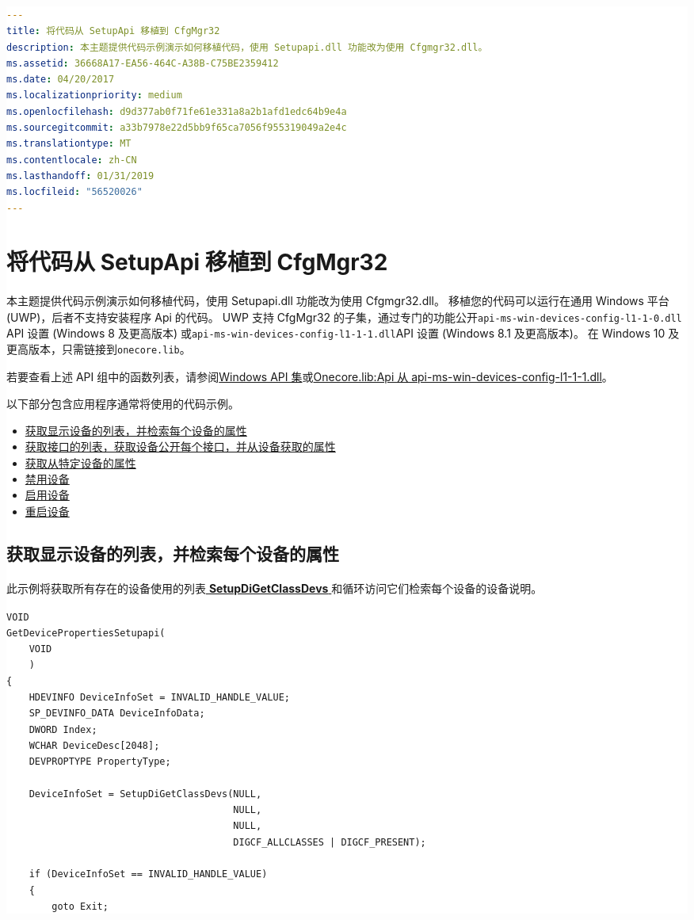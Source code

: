 ```yaml
---
title: 将代码从 SetupApi 移植到 CfgMgr32
description: 本主题提供代码示例演示如何移植代码，使用 Setupapi.dll 功能改为使用 Cfgmgr32.dll。
ms.assetid: 36668A17-EA56-464C-A38B-C75BE2359412
ms.date: 04/20/2017
ms.localizationpriority: medium
ms.openlocfilehash: d9d377ab0f71fe61e331a8a2b1afd1edc64b9e4a
ms.sourcegitcommit: a33b7978e22d5bb9f65ca7056f955319049a2e4c
ms.translationtype: MT
ms.contentlocale: zh-CN
ms.lasthandoff: 01/31/2019
ms.locfileid: "56520026"
---
```

# <a name="porting-code-from-setupapi-to-cfgmgr32"></a>将代码从 SetupApi 移植到 CfgMgr32


本主题提供代码示例演示如何移植代码，使用 Setupapi.dll 功能改为使用 Cfgmgr32.dll。 移植您的代码可以运行在通用 Windows 平台 (UWP)，后者不支持安装程序 Api 的代码。 UWP 支持 CfgMgr32 的子集，通过专门的功能公开`api-ms-win-devices-config-l1-1-0.dll`API 设置 (Windows 8 及更高版本) 或`api-ms-win-devices-config-l1-1-1.dll`API 设置 (Windows 8.1 及更高版本)。 在 Windows 10 及更高版本，只需链接到`onecore.lib`。

若要查看上述 API 组中的函数列表，请参阅[Windows API 集](https://msdn.microsoft.com/library/windows/desktop/hh802935)或[Onecore.lib:Api 从 api-ms-win-devices-config-l1-1-1.dll](https://msdn.microsoft.com/library/windows/desktop/mt654039#_api-ms-win-devices-config-l1-1-1.dll)。

以下部分包含应用程序通常将使用的代码示例。

-   [获取显示设备的列表，并检索每个设备的属性](#get-a-list-of-present-devices-and-retrieve-a-property-for-each-device)
-   [获取接口的列表，获取设备公开每个接口，并从设备获取的属性](#get-a-list-of-interfaces--get-the-device-exposing-each-interface---and-get-a-property-from-the-device)
-   [获取从特定设备的属性](#get-a-property-from-a-specific-device)
-   [禁用设备](#disable-device)
-   [启用设备](#enable-device)
-   [重启设备](#restart-device)

## <a name="get-a-list-of-present-devices-and-retrieve-a-property-for-each-device"></a>获取显示设备的列表，并检索每个设备的属性


此示例将获取所有存在的设备使用的列表[ **SetupDiGetClassDevs** ](https://msdn.microsoft.com/library/windows/hardware/ff551069)和循环访问它们检索每个设备的设备说明。

```ManagedCPlusPlus
VOID
GetDevicePropertiesSetupapi(
    VOID
    )
{
    HDEVINFO DeviceInfoSet = INVALID_HANDLE_VALUE;
    SP_DEVINFO_DATA DeviceInfoData;
    DWORD Index;
    WCHAR DeviceDesc[2048];
    DEVPROPTYPE PropertyType;

    DeviceInfoSet = SetupDiGetClassDevs(NULL,
                                        NULL,
                                        NULL,
                                        DIGCF_ALLCLASSES | DIGCF_PRESENT);

    if (DeviceInfoSet == INVALID_HANDLE_VALUE)
    {
        goto Exit;
```